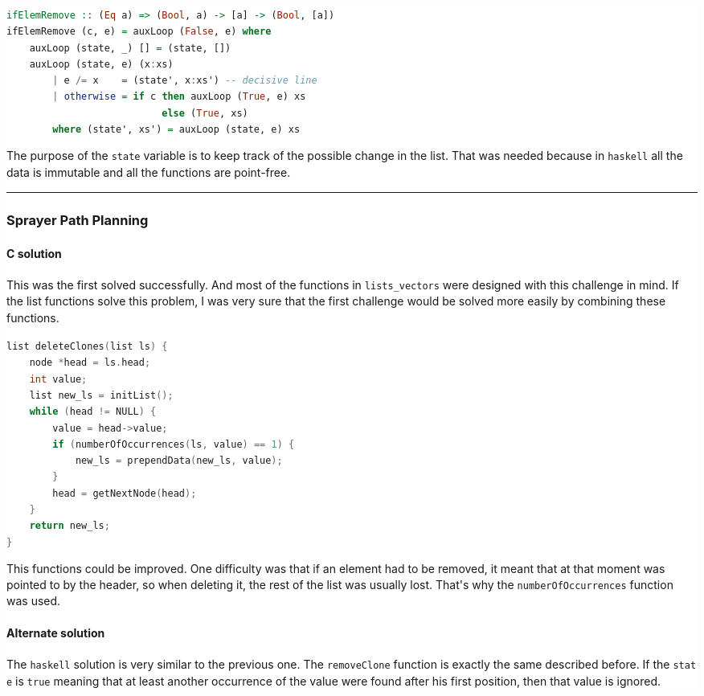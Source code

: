 ```haskell
ifElemRemove :: (Eq a) => (Bool, a) -> [a] -> (Bool, [a])
ifElemRemove (c, e) = auxLoop (False, e) where
    auxLoop (state, _) [] = (state, [])
    auxLoop (state, e) (x:xs)
        | e /= x    = (state', x:xs') -- decisive line
        | otherwise = if c then auxLoop (True, e) xs
                           else (True, xs)
        where (state', xs') = auxLoop (state, e) xs
```

The purpose of the `state` variable is to keep track of the possible
change in the list. That was needed because in `haskell` all the
data is immutable and all the functions are point-free.

***

### Sprayer Path Planning

#### C solution

This was the first solved successfully. And most of the functions in
`lists_vectors` were designed with this challenge in mind. If the list
functions solve this problem, I was very sure that the first challenge
would be solved more easily by combining these functions.

```c
list deleteClones(list ls) {
    node *head = ls.head;
    int value;
    list new_ls = initList();
    while (head != NULL) {
        value = head->value;
        if (numberOfOccurrences(ls, value) == 1) {
            new_ls = prependData(new_ls, value);
        }
        head = getNextNode(head);
    }
    return new_ls;
}
```

This functions could be improved. One difficulty was that if an element
had to be removed, it meant that at that moment was pointed to by the
header, so when deleting it, the rest of the list was usually lost.
That's why the `numberOfOccurrences` function was used.

#### Alternate solution

The `haskell` solution is very similar to the previous one. The
`removeClone` function is exactly the same described before. If the
`state` is `true` meaning that at least another occurrence of the
value were found after his first position, then that value is
ignored.
